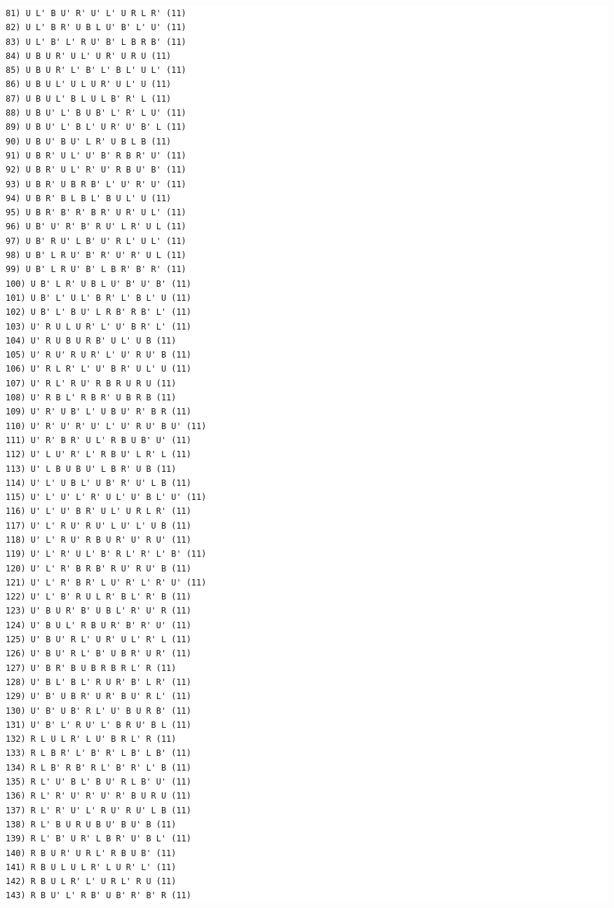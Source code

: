 ```
81) U L' B U' R' U' L' U R L R' (11)
82) U L' B R' U B L U' B' L' U' (11)
83) U L' B' L' R U' B' L B R B' (11)
84) U B U R' U L' U R' U R U (11)
85) U B U R' L' B' L' B L' U L' (11)
86) U B U L' U L U R' U L' U (11)
87) U B U L' B L U L B' R' L (11)
88) U B U' L' B U B' L' R' L U' (11)
89) U B U' L' B L' U R' U' B' L (11)
90) U B U' B U' L R' U B L B (11)
91) U B R' U L' U' B' R B R' U' (11)
92) U B R' U L' R' U' R B U' B' (11)
93) U B R' U B R B' L' U' R' U' (11)
94) U B R' B L B L' B U L' U (11)
95) U B R' B' R' B R' U R' U L' (11)
96) U B' U' R' B' R U' L R' U L (11)
97) U B' R U' L B' U' R L' U L' (11)
98) U B' L R U' B' R' U' R' U L (11)
99) U B' L R U' B' L B R' B' R' (11)
100) U B' L R' U B L U' B' U' B' (11)
101) U B' L' U L' B R' L' B L' U (11)
102) U B' L' B U' L R B' R B' L' (11)
103) U' R U L U R' L' U' B R' L' (11)
104) U' R U B U R B' U L' U B (11)
105) U' R U' R U R' L' U' R U' B (11)
106) U' R L R' L' U' B R' U L' U (11)
107) U' R L' R U' R B R U R U (11)
108) U' R B L' R B R' U B R B (11)
109) U' R' U B' L' U B U' R' B R (11)
110) U' R' U' R' U' L' U' R U' B U' (11)
111) U' R' B R' U L' R B U B' U' (11)
112) U' L U' R' L' R B U' L R' L (11)
113) U' L B U B U' L B R' U B (11)
114) U' L' U B L' U B' R' U' L B (11)
115) U' L' U' L' R' U L' U' B L' U' (11)
116) U' L' U' B R' U L' U R L R' (11)
117) U' L' R U' R U' L U' L' U B (11)
118) U' L' R U' R B U R' U' R U' (11)
119) U' L' R' U L' B' R L' R' L' B' (11)
120) U' L' R' B R B' R U' R U' B (11)
121) U' L' R' B R' L U' R' L' R' U' (11)
122) U' L' B' R U L R' B L' R' B (11)
123) U' B U R' B' U B L' R' U' R (11)
124) U' B U L' R B U R' B' R' U' (11)
125) U' B U' R L' U R' U L' R' L (11)
126) U' B U' R L' B' U B R' U R' (11)
127) U' B R' B U B R B R L' R (11)
128) U' B L' B L' R U R' B' L R' (11)
129) U' B' U B R' U R' B U' R L' (11)
130) U' B' U B' R L' U' B U R B' (11)
131) U' B' L' R U' L' B R U' B L (11)
132) R L U L R' L U' B R L' R (11)
133) R L B R' L' B' R' L B' L B' (11)
134) R L B' R B' R L' B' R' L' B (11)
135) R L' U' B L' B U' R L B' U' (11)
136) R L' R' U' R' U' R' B U R U (11)
137) R L' R' U' L' R U' R U' L B (11)
138) R L' B U R U B U' B U' B (11)
139) R L' B' U R' L B R' U' B L' (11)
140) R B U R' U R L' R B U B' (11)
141) R B U L U L R' L U R' L' (11)
142) R B U L R' L' U R L' R U (11)
143) R B U' L' R B' U B' R' B' R (11)
```